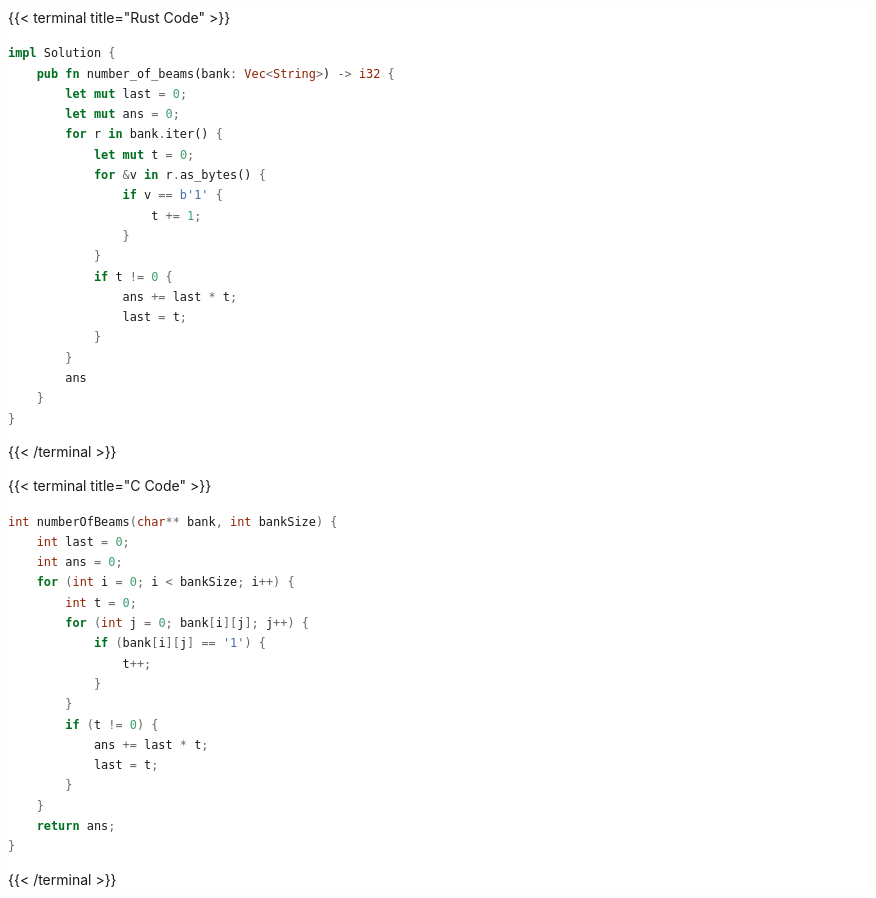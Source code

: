 {{< terminal title="Rust Code" >}}
```rust
impl Solution {
    pub fn number_of_beams(bank: Vec<String>) -> i32 {
        let mut last = 0;
        let mut ans = 0;
        for r in bank.iter() {
            let mut t = 0;
            for &v in r.as_bytes() {
                if v == b'1' {
                    t += 1;
                }
            }
            if t != 0 {
                ans += last * t;
                last = t;
            }
        }
        ans
    }
}
```
{{< /terminal >}}

{{< terminal title="C Code" >}}
```c
int numberOfBeams(char** bank, int bankSize) {
    int last = 0;
    int ans = 0;
    for (int i = 0; i < bankSize; i++) {
        int t = 0;
        for (int j = 0; bank[i][j]; j++) {
            if (bank[i][j] == '1') {
                t++;
            }
        }
        if (t != 0) {
            ans += last * t;
            last = t;
        }
    }
    return ans;
}
```
{{< /terminal >}}





